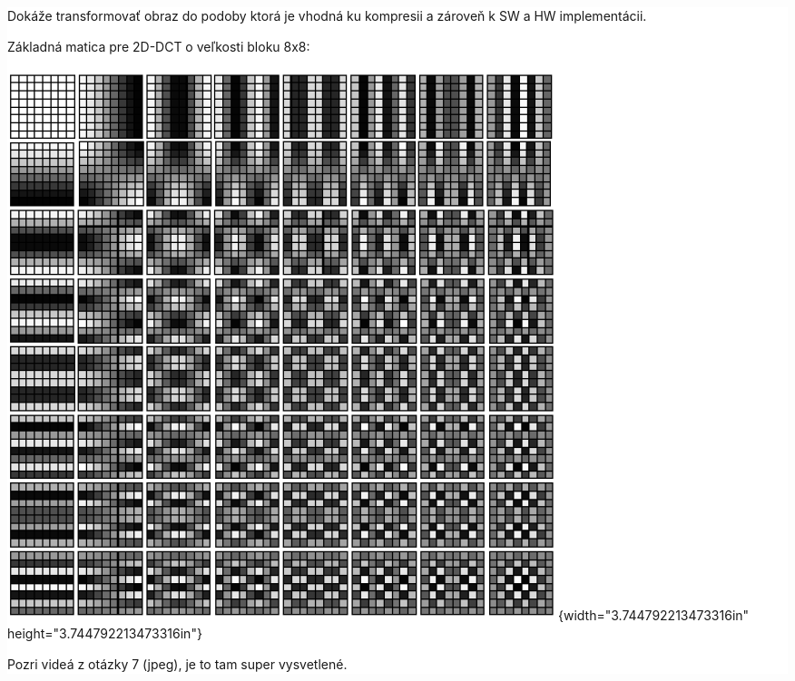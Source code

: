 Dokáže transformovať obraz do podoby ktorá je vhodná ku kompresii a
zároveň k SW a HW implementácii.

Základná matica pre 2D-DCT o veľkosti bloku 8x8:

![](./assets/media/image29.png){width="3.744792213473316in"
height="3.744792213473316in"}

Pozri videá z otázky 7 (jpeg), je to tam super vysvetlené.
